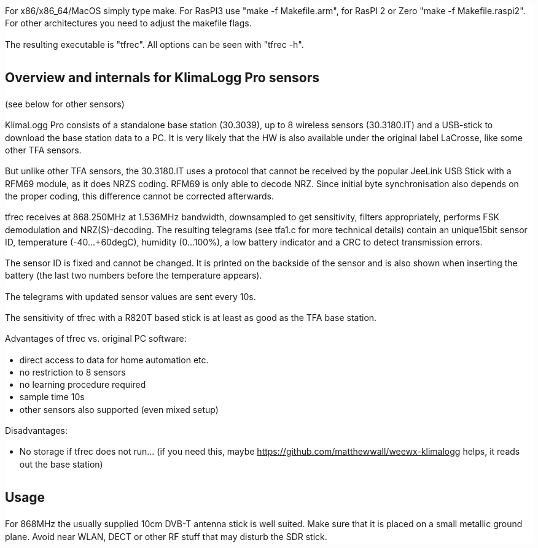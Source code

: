 For x86/x86_64/MacOS simply type make. For RasPI3 use "make -f
Makefile.arm", for RasPI 2 or Zero  "make -f Makefile.raspi2". For other
architectures you need to adjust the makefile flags.

The resulting executable is "tfrec". All options can be seen with "tfrec -h".

## Overview and internals for KlimaLogg Pro sensors

(see below for other sensors)

KlimaLogg Pro consists of a standalone base station (30.3039), up to 8
wireless sensors (30.3180.IT) and a USB-stick to download the base station
data to a PC. It is very likely that the HW is also available under the
original label LaCrosse, like some other TFA sensors.

But unlike other TFA sensors, the 30.3180.IT uses a protocol that cannot be
received by the popular JeeLink USB Stick with a RFM69 module, as it does
NRZS coding. RFM69 is only able to decode NRZ. Since initial byte
synchronisation also depends on the proper coding, this difference cannot be
corrected afterwards.

tfrec receives at 868.250MHz at 1.536MHz bandwidth, downsampled to get
sensitivity, filters appropriately, performs FSK demodulation and
NRZ(S)-decoding. The resulting telegrams (see tfa1.c for more technical
details) contain an unique15bit sensor ID, temperature (-40...+60degC),
humidity (0...100%), a low battery indicator and a CRC to detect
transmission errors.

The sensor ID is fixed and cannot be changed. It is printed on the backside
of the sensor and is also shown when inserting the battery (the last two
numbers before the temperature appears). 

The telegrams with updated sensor values are sent every 10s.

The sensitivity of tfrec with a R820T based stick is at least as good as the
TFA base station.

Advantages of tfrec vs. original PC software:

- direct access to data for home automation etc.
- no restriction to 8 sensors
- no learning procedure required
- sample time 10s
- other sensors also supported (even mixed setup)

Disadvantages:

- No storage if tfrec does not run...
  (if you need this, maybe https://github.com/matthewwall/weewx-klimalogg
  helps, it reads out the base station)

## Usage

For 868MHz the usually supplied 10cm DVB-T antenna stick is well suited.
Make sure that it is placed on a small metallic ground plane. Avoid near
WLAN, DECT or other RF stuff that may disturb the SDR stick.
